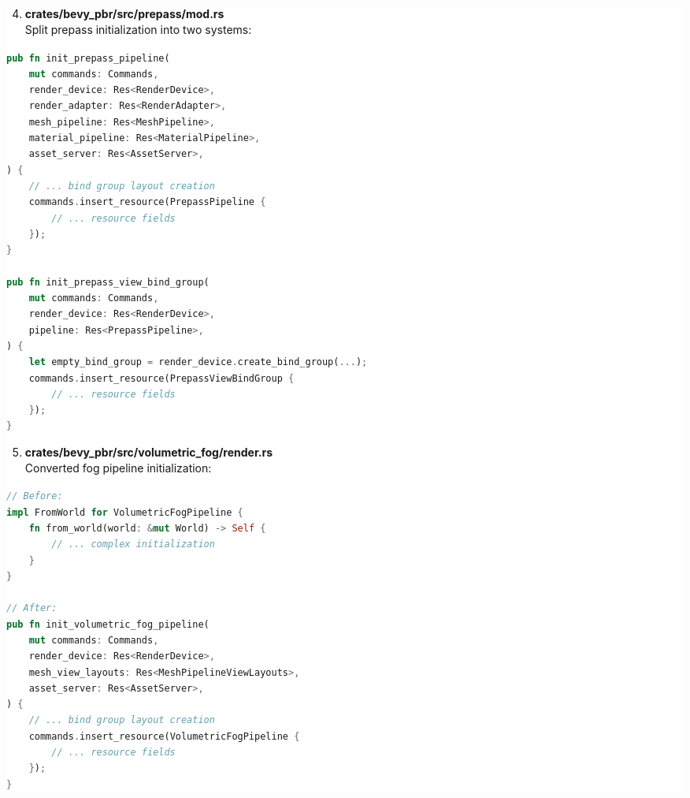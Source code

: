 4. **crates/bevy_pbr/src/prepass/mod.rs**  
   Split prepass initialization into two systems:
```rust
pub fn init_prepass_pipeline(
    mut commands: Commands,
    render_device: Res<RenderDevice>,
    render_adapter: Res<RenderAdapter>,
    mesh_pipeline: Res<MeshPipeline>,
    material_pipeline: Res<MaterialPipeline>,
    asset_server: Res<AssetServer>,
) {
    // ... bind group layout creation
    commands.insert_resource(PrepassPipeline {
        // ... resource fields
    });
}

pub fn init_prepass_view_bind_group(
    mut commands: Commands,
    render_device: Res<RenderDevice>,
    pipeline: Res<PrepassPipeline>,
) {
    let empty_bind_group = render_device.create_bind_group(...);
    commands.insert_resource(PrepassViewBindGroup {
        // ... resource fields
    });
}
```

5. **crates/bevy_pbr/src/volumetric_fog/render.rs**  
   Converted fog pipeline initialization:
```rust
// Before:
impl FromWorld for VolumetricFogPipeline {
    fn from_world(world: &mut World) -> Self {
        // ... complex initialization
    }
}

// After:
pub fn init_volumetric_fog_pipeline(
    mut commands: Commands,
    render_device: Res<RenderDevice>,
    mesh_view_layouts: Res<MeshPipelineViewLayouts>,
    asset_server: Res<AssetServer>,
) {
    // ... bind group layout creation
    commands.insert_resource(VolumetricFogPipeline {
        // ... resource fields
    });
}
```
